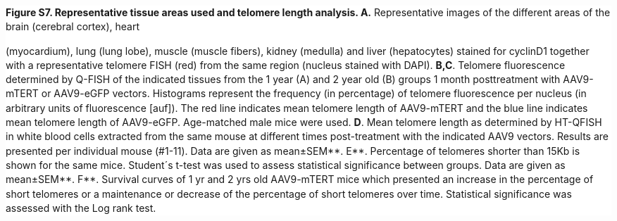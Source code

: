 **Figure S7. Representative tissue areas used and telomere length analysis. A.**  Representative images of the different areas of the brain (cerebral cortex), heart

(myocardium), lung (lung lobe), muscle (muscle fibers), kidney (medulla) and liver (hepatocytes) stained for cyclinD1 together with a representative telomere FISH (red) from the same region (nucleus stained with DAPI). **B,C**. Telomere fluorescence determined by Q-FISH of the indicated tissues from the 1 year (A) and 2 year old (B) groups 1 month posttreatment with AAV9-mTERT or AAV9-eGFP vectors. Histograms represent the frequency (in percentage) of telomere fluorescence per nucleus (in arbitrary units of fluorescence [auf]). The red line indicates mean telomere length of AAV9-mTERT and the blue line indicates mean telomere length of AAV9-eGFP. Age-matched male mice were used. **D**. Mean telomere length as determined by HT-QFISH in white blood cells extracted from the same mouse at different times post-treatment with the indicated AAV9 vectors. Results are presented per individual mouse (#1-11). Data are given as mean±SEM**. E**. Percentage of telomeres shorter than 15Kb is shown for the same mice. Student´s t-test was used to assess statistical significance between groups. Data are given as mean±SEM**. F**. Survival curves of 1 yr and 2 yrs old AAV9-mTERT mice which presented an increase in the percentage of short telomeres or a maintenance or decrease of the percentage of short telomeres over time. Statistical significance was assessed with the Log rank test.
